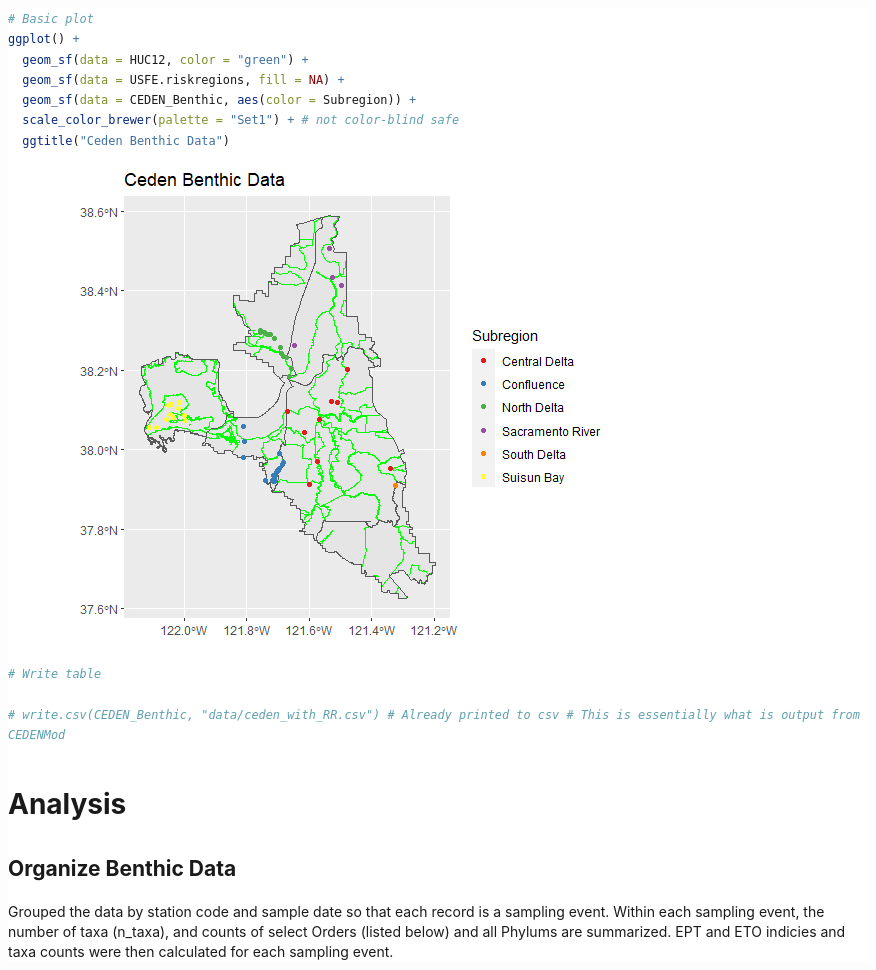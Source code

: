 
```r
# Basic plot
ggplot() +
  geom_sf(data = HUC12, color = "green") +
  geom_sf(data = USFE.riskregions, fill = NA) +
  geom_sf(data = CEDEN_Benthic, aes(color = Subregion)) +
  scale_color_brewer(palette = "Set1") + # not color-blind safe
  ggtitle("Ceden Benthic Data")
```

![](EW_BenthicMI_Prep_files/figure-html/unnamed-chunk-3-1.png)

```r
# Write table

# write.csv(CEDEN_Benthic, "data/ceden_with_RR.csv") # Already printed to csv # This is essentially what is output from CEDENMod
```

# Analysis

## Organize Benthic Data

Grouped the data by station code and sample date so that each record is a sampling event. Within each sampling event, the number of taxa (n_taxa), and counts of select Orders (listed below) and all Phylums are summarized. EPT and ETO indicies and taxa counts were then calculated for each sampling event.
